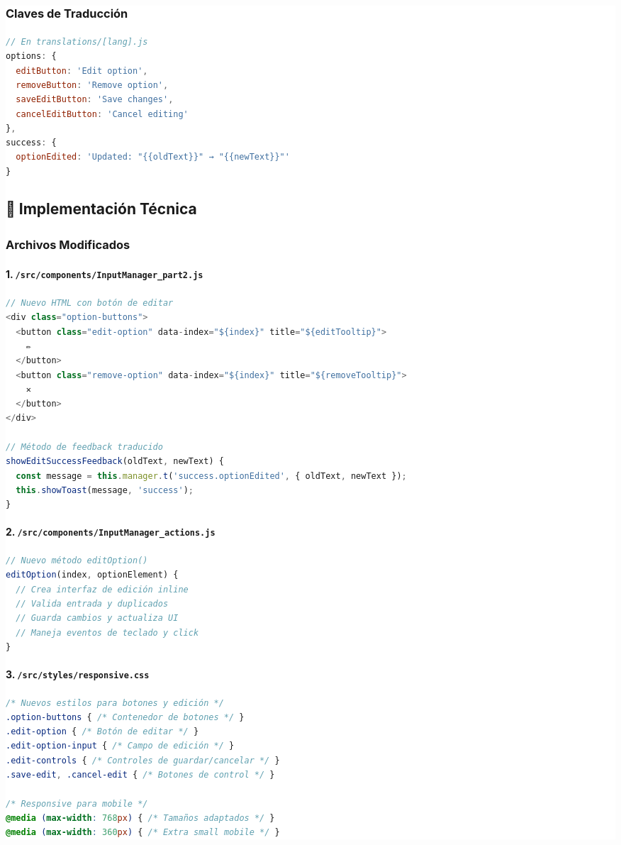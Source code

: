 ### **Claves de Traducción**
```javascript
// En translations/[lang].js
options: {
  editButton: 'Edit option',
  removeButton: 'Remove option', 
  saveEditButton: 'Save changes',
  cancelEditButton: 'Cancel editing'
},
success: {
  optionEdited: 'Updated: "{{oldText}}" → "{{newText}}"'
}
```

## 🔧 **Implementación Técnica**

### **Archivos Modificados**

#### **1. `/src/components/InputManager_part2.js`**
```javascript
// Nuevo HTML con botón de editar
<div class="option-buttons">
  <button class="edit-option" data-index="${index}" title="${editTooltip}">
    ✏️
  </button>
  <button class="remove-option" data-index="${index}" title="${removeTooltip}">
    ✕
  </button>
</div>

// Método de feedback traducido
showEditSuccessFeedback(oldText, newText) { 
  const message = this.manager.t('success.optionEdited', { oldText, newText });
  this.showToast(message, 'success'); 
}
```

#### **2. `/src/components/InputManager_actions.js`**
```javascript
// Nuevo método editOption()
editOption(index, optionElement) {
  // Crea interfaz de edición inline
  // Valida entrada y duplicados
  // Guarda cambios y actualiza UI
  // Maneja eventos de teclado y click
}
```

#### **3. `/src/styles/responsive.css`**
```css
/* Nuevos estilos para botones y edición */
.option-buttons { /* Contenedor de botones */ }
.edit-option { /* Botón de editar */ }
.edit-option-input { /* Campo de edición */ }
.edit-controls { /* Controles de guardar/cancelar */ }
.save-edit, .cancel-edit { /* Botones de control */ }

/* Responsive para mobile */
@media (max-width: 768px) { /* Tamaños adaptados */ }
@media (max-width: 360px) { /* Extra small mobile */ }
```
